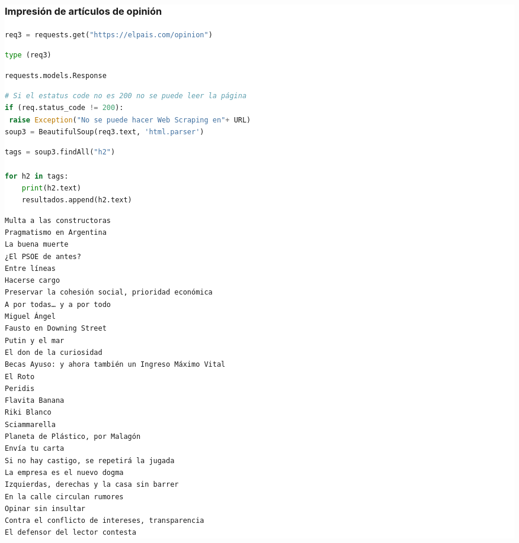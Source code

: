 
###  Impresión de artículos de opinión


```python
req3 = requests.get("https://elpais.com/opinion")
```


```python
type (req3)
```




    requests.models.Response




```python
# Si el estatus code no es 200 no se puede leer la página
if (req.status_code != 200):
 raise Exception("No se puede hacer Web Scraping en"+ URL)
soup3 = BeautifulSoup(req3.text, 'html.parser')
```


```python
tags = soup3.findAll("h2")

for h2 in tags:
    print(h2.text)
    resultados.append(h2.text)
```

    Multa a las constructoras
    Pragmatismo en Argentina
    La buena muerte
    ¿El PSOE de antes?
    Entre líneas
    Hacerse cargo
    Preservar la cohesión social, prioridad económica
    A por todas… y a por todo
    Miguel Ángel
    Fausto en Downing Street
    Putin y el mar
    El don de la curiosidad
    Becas Ayuso: y ahora también un Ingreso Máximo Vital
    El Roto
    Peridis
    Flavita Banana
    Riki Blanco
    Sciammarella
    Planeta de Plástico, por Malagón
    Envía tu carta
    Si no hay castigo, se repetirá la jugada 
    La empresa es el nuevo dogma
    Izquierdas, derechas y la casa sin barrer
    En la calle circulan rumores
    Opinar sin insultar
    Contra el conflicto de intereses, transparencia
    El defensor del lector contesta
    